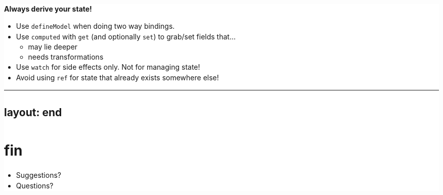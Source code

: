 **Always derive your state!**

- Use `defineModel` when doing two way bindings.
- Use `computed` with `get` (and optionally `set`) to grab/set fields that...
  - may lie deeper
  - needs transformations
- Use `watch` for side effects only. Not for managing state!
- Avoid using `ref` for state that already exists somewhere else!

---
layout: end
---

# fin

- Suggestions?
- Questions?